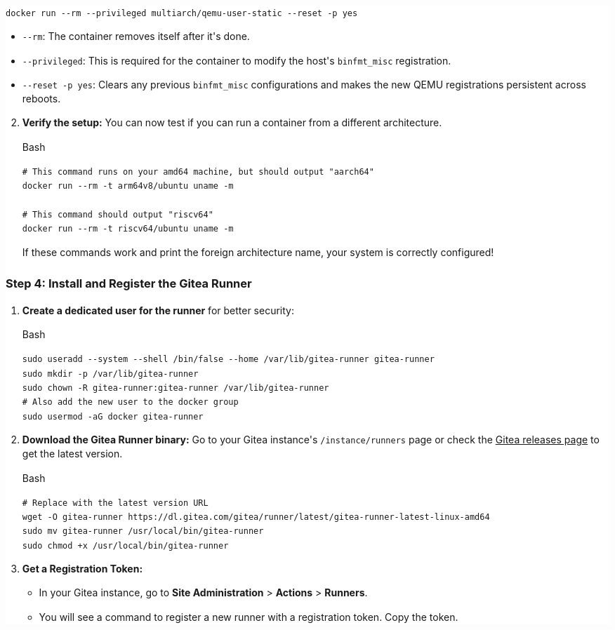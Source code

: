    ```
   docker run --rm --privileged multiarch/qemu-user-static --reset -p yes
   ```
   
   - `--rm`: The container removes itself after it's done.
   
   - `--privileged`: This is required for the container to modify the host's `binfmt_misc` registration.
   
   - `--reset -p yes`: Clears any previous `binfmt_misc` configurations and makes the new QEMU registrations persistent across reboots.

2. **Verify the setup:** You can now test if you can run a container from a different architecture.
   
   Bash
   
   ```
   # This command runs on your amd64 machine, but should output "aarch64"
   docker run --rm -t arm64v8/ubuntu uname -m
   
   # This command should output "riscv64"
   docker run --rm -t riscv64/ubuntu uname -m
   ```
   
   If these commands work and print the foreign architecture name, your system is correctly configured!

### **Step 4: Install and Register the Gitea Runner**

1. **Create a dedicated user for the runner** for better security:
   
   Bash
   
   ```
   sudo useradd --system --shell /bin/false --home /var/lib/gitea-runner gitea-runner
   sudo mkdir -p /var/lib/gitea-runner
   sudo chown -R gitea-runner:gitea-runner /var/lib/gitea-runner
   # Also add the new user to the docker group
   sudo usermod -aG docker gitea-runner
   ```

2. **Download the Gitea Runner binary:** Go to your Gitea instance's `/instance/runners` page or check the [Gitea releases page](https://www.google.com/search?q=https://gitea.com/gitea/runner/releases) to get the latest version.
   
   Bash
   
   ```
   # Replace with the latest version URL
   wget -O gitea-runner https://dl.gitea.com/gitea/runner/latest/gitea-runner-latest-linux-amd64
   sudo mv gitea-runner /usr/local/bin/gitea-runner
   sudo chmod +x /usr/local/bin/gitea-runner
   ```

3. **Get a Registration Token:**
   
   - In your Gitea instance, go to **Site Administration** > **Actions** > **Runners**.
   
   - You will see a command to register a new runner with a registration token. Copy the token.
